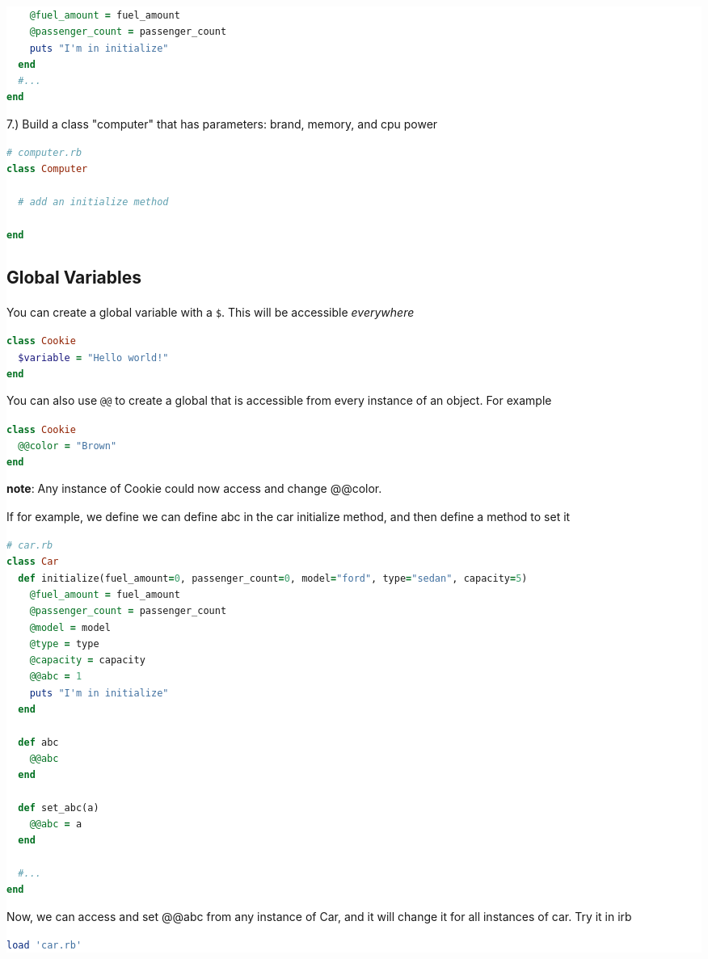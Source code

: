 ```ruby
    @fuel_amount = fuel_amount
    @passenger_count = passenger_count
    puts "I'm in initialize"
  end
  #...
end
```  

7.) Build a class "computer" that has parameters: brand, memory, and cpu power  
```ruby
# computer.rb
class Computer
  
  # add an initialize method

end

```  
## Global Variables  
You can create a global variable with a `$`. This will be accessible _everywhere_  
```ruby
class Cookie
  $variable = "Hello world!"
end
```  

You can also use `@@` to create a global that is accessible from every instance of an object. For example
```ruby
class Cookie
  @@color = "Brown"
end
```  
**note**: Any instance of Cookie could now access and change @@color.  

If for example, we define we can define abc in the car initialize method, and then define a method to set it  
```ruby
# car.rb
class Car
  def initialize(fuel_amount=0, passenger_count=0, model="ford", type="sedan", capacity=5)
    @fuel_amount = fuel_amount
    @passenger_count = passenger_count
    @model = model
    @type = type
    @capacity = capacity
    @@abc = 1
    puts "I'm in initialize"
  end
  
  def abc
    @@abc
  end
  
  def set_abc(a)
    @@abc = a
  end
  
  #...
end
```  
Now, we can access and set @@abc from any instance of Car, and it will change it for all instances of car. Try it in irb
```ruby
load 'car.rb'
```